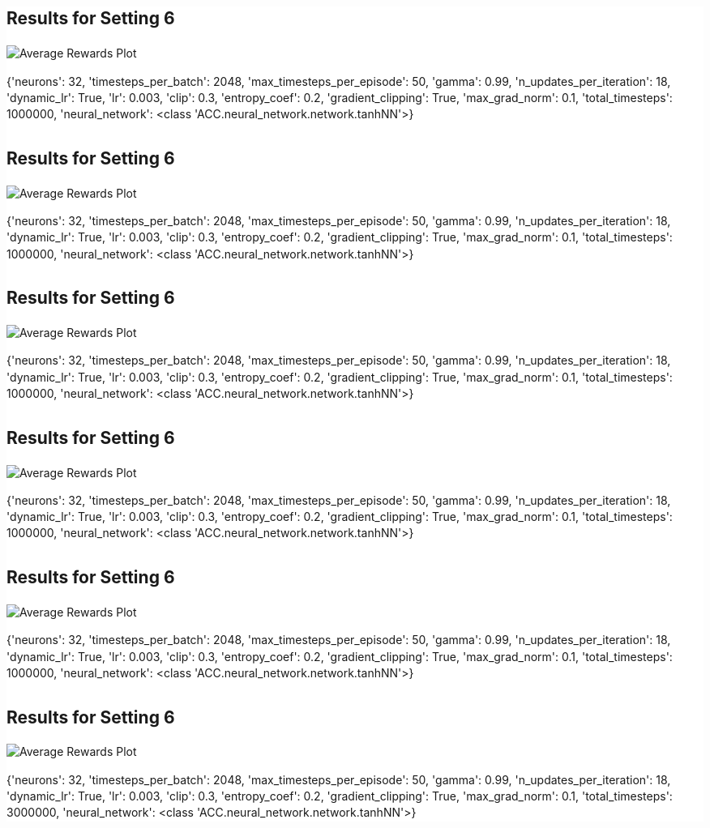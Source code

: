 ## Results for Setting 6
![Average Rewards Plot](/home/benedikt/PycharmProjects/nn_verification/ACC/neural_network/graph6.png)

{'neurons': 32, 'timesteps_per_batch': 2048, 'max_timesteps_per_episode': 50, 'gamma': 0.99, 'n_updates_per_iteration': 18, 'dynamic_lr': True, 'lr': 0.003, 'clip': 0.3, 'entropy_coef': 0.2, 'gradient_clipping': True, 'max_grad_norm': 0.1, 'total_timesteps': 1000000, 'neural_network': <class 'ACC.neural_network.network.tanhNN'>}

## Results for Setting 6
![Average Rewards Plot](/home/benedikt/PycharmProjects/nn_verification/ACC/neural_network/graph6.png)

{'neurons': 32, 'timesteps_per_batch': 2048, 'max_timesteps_per_episode': 50, 'gamma': 0.99, 'n_updates_per_iteration': 18, 'dynamic_lr': True, 'lr': 0.003, 'clip': 0.3, 'entropy_coef': 0.2, 'gradient_clipping': True, 'max_grad_norm': 0.1, 'total_timesteps': 1000000, 'neural_network': <class 'ACC.neural_network.network.tanhNN'>}

## Results for Setting 6
![Average Rewards Plot](/home/benedikt/PycharmProjects/nn_verification/ACC/neural_network/graph6.png)

{'neurons': 32, 'timesteps_per_batch': 2048, 'max_timesteps_per_episode': 50, 'gamma': 0.99, 'n_updates_per_iteration': 18, 'dynamic_lr': True, 'lr': 0.003, 'clip': 0.3, 'entropy_coef': 0.2, 'gradient_clipping': True, 'max_grad_norm': 0.1, 'total_timesteps': 1000000, 'neural_network': <class 'ACC.neural_network.network.tanhNN'>}

## Results for Setting 6
![Average Rewards Plot](/home/benedikt/PycharmProjects/nn_verification/ACC/neural_network/graph6.png)

{'neurons': 32, 'timesteps_per_batch': 2048, 'max_timesteps_per_episode': 50, 'gamma': 0.99, 'n_updates_per_iteration': 18, 'dynamic_lr': True, 'lr': 0.003, 'clip': 0.3, 'entropy_coef': 0.2, 'gradient_clipping': True, 'max_grad_norm': 0.1, 'total_timesteps': 1000000, 'neural_network': <class 'ACC.neural_network.network.tanhNN'>}

## Results for Setting 6
![Average Rewards Plot](/home/benedikt/PycharmProjects/nn_verification/ACC/neural_network/graph6.png)

{'neurons': 32, 'timesteps_per_batch': 2048, 'max_timesteps_per_episode': 50, 'gamma': 0.99, 'n_updates_per_iteration': 18, 'dynamic_lr': True, 'lr': 0.003, 'clip': 0.3, 'entropy_coef': 0.2, 'gradient_clipping': True, 'max_grad_norm': 0.1, 'total_timesteps': 1000000, 'neural_network': <class 'ACC.neural_network.network.tanhNN'>}

## Results for Setting 6
![Average Rewards Plot](/home/benedikt/PycharmProjects/nn_verification/ACC/neural_network/graph6.png)

{'neurons': 32, 'timesteps_per_batch': 2048, 'max_timesteps_per_episode': 50, 'gamma': 0.99, 'n_updates_per_iteration': 18, 'dynamic_lr': True, 'lr': 0.003, 'clip': 0.3, 'entropy_coef': 0.2, 'gradient_clipping': True, 'max_grad_norm': 0.1, 'total_timesteps': 3000000, 'neural_network': <class 'ACC.neural_network.network.tanhNN'>}
